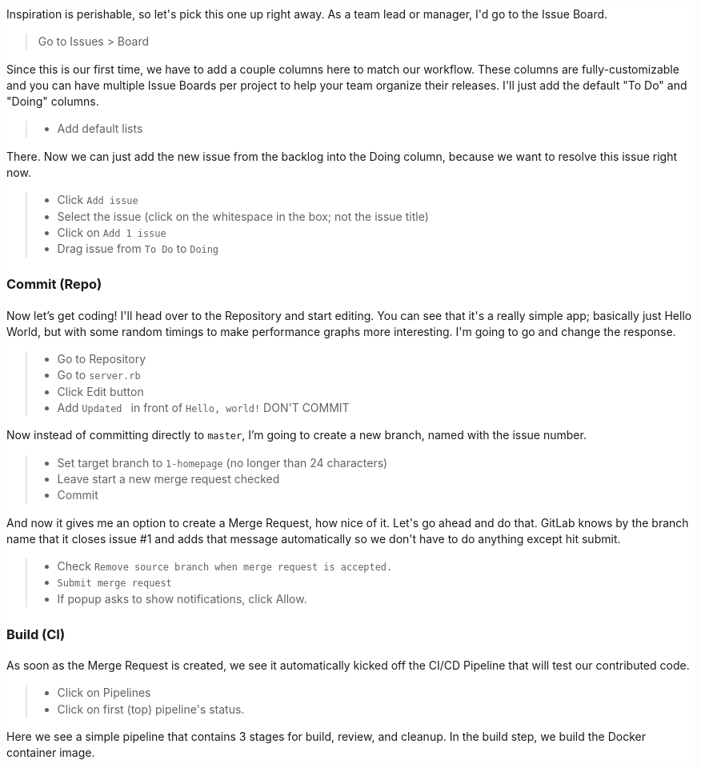 Inspiration is perishable, so let's pick this one up right away. As a team lead or manager, I'd go to the Issue Board.

> Go to Issues > Board

Since this is our first time, we have to add a couple columns here to match our workflow. These columns are fully-customizable and you can have multiple Issue Boards per project to help your team organize their releases. I'll just add the default "To Do" and "Doing" columns.

> * Add default lists

There. Now we can just add the new issue from the backlog into the Doing column, because we want to resolve this issue right now.

> * Click `Add issue`
> * Select the issue (click on the whitespace in the box; not the issue title)
> * Click on `Add 1 issue`
> * Drag issue from `To Do` to `Doing`

### Commit (Repo)

Now let’s get coding! I'll head over to the Repository and start editing. You can see that it's a really simple app; basically just Hello World, but with some random timings to make performance graphs more interesting. I'm going to go and change the response.

> * Go to Repository
> * Go to `server.rb`
> * Click Edit button
> * Add `Updated ` in front of  `Hello, world!`
> DON'T COMMIT

Now instead of committing directly to `master`, I’m going to create a new branch, named with the issue number.

> * Set target branch to `1-homepage` (no longer than 24 characters)
> * Leave start a new merge request checked
> * Commit

And now it gives me an option to create a Merge Request, how nice of it. Let's go ahead and do that. GitLab knows by the branch name that it closes issue #1 and adds that message automatically so we don't have to do anything except hit submit.

> * Check `Remove source branch when merge request is accepted.`
> * `Submit merge request`
> * If popup asks to show notifications, click Allow.

### Build (CI)

As soon as the Merge Request is created, we see it automatically kicked off the CI/CD Pipeline that will test our contributed code.

> * Click on Pipelines
> * Click on first (top) pipeline's status.

Here we see a simple pipeline that contains 3 stages for build, review, and cleanup. In the build step, we build the Docker container image.
